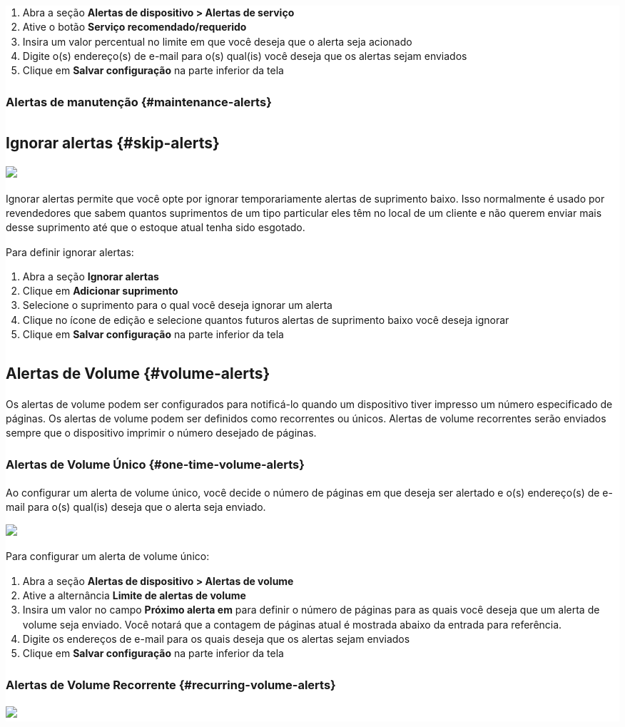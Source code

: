 1. Abra a seção **Alertas de dispositivo > Alertas de serviço**
2. Ative o botão **Serviço recomendado/requerido**
3. Insira um valor percentual no limite em que você deseja que o alerta seja acionado
4. Digite o(s) endereço(s) de e-mail para o(s) qual(is) você deseja que os alertas sejam enviados
5. Clique em **Salvar configuração** na parte inferior da tela

### Alertas de manutenção {#maintenance-alerts}



## Ignorar alertas {#skip-alerts}
![](https://www.cdn.printtrackerpro.com/images/documentation/configuring-settings-skip-alert.gif)

Ignorar alertas permite que você opte por ignorar temporariamente alertas de suprimento baixo. Isso normalmente é usado por revendedores que sabem quantos suprimentos de um tipo particular eles têm no local de um cliente e não querem enviar mais desse suprimento até que o estoque atual tenha sido esgotado.

Para definir ignorar alertas:

1. Abra a seção **Ignorar alertas**
2. Clique em **Adicionar suprimento**
3. Selecione o suprimento para o qual você deseja ignorar um alerta
4. Clique no ícone de edição e selecione quantos futuros alertas de suprimento baixo você deseja ignorar
5. Clique em **Salvar configuração** na parte inferior da tela

## Alertas de Volume {#volume-alerts}

Os alertas de volume podem ser configurados para notificá-lo quando um dispositivo tiver impresso um número especificado de páginas. Os alertas de volume podem ser definidos como recorrentes ou únicos. Alertas de volume recorrentes serão enviados sempre que o dispositivo imprimir o número desejado de páginas.

### Alertas de Volume Único {#one-time-volume-alerts}
Ao configurar um alerta de volume único, você decide o número de páginas em que deseja ser alertado e o(s) endereço(s) de e-mail para o(s) qual(is) deseja que o alerta seja enviado.

![](https://www.cdn.printtrackerpro.com/images/documentation/configuring-settings-volume-alert-overview.png)

Para configurar um alerta de volume único:
1. Abra a seção **Alertas de dispositivo > Alertas de volume**
2. Ative a alternância **Limite de alertas de volume**
3. Insira um valor no campo **Próximo alerta em** para definir o número de páginas para as quais você deseja que um alerta de volume seja enviado. Você notará que a contagem de páginas atual é mostrada abaixo da entrada para referência.
4. Digite os endereços de e-mail para os quais deseja que os alertas sejam enviados
5. Clique em **Salvar configuração** na parte inferior da tela

### Alertas de Volume Recorrente {#recurring-volume-alerts}

![](https://www.cdn.printtrackerpro.com/images/documentation/configuring-settings-recurring-volume-alert.gif)
